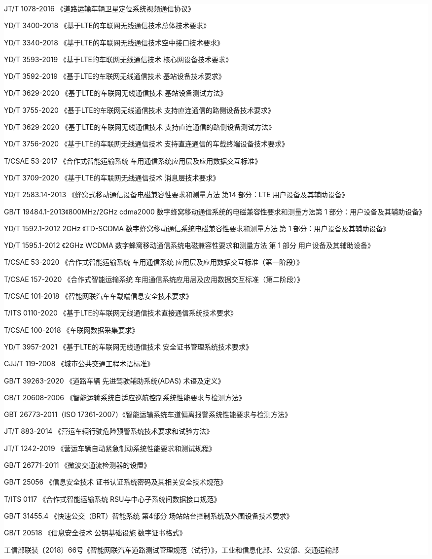 JT/T 1078-2016  《道路运输车辆卫星定位系统视频通信协议》

YD/T 3400-2018  《基于LTE的车联网无线通信技术总体技术要求》

YD/T 3340-2018  《基于LTE的车联网无线通信技术空中接口技术要求》

YD/T 3593-2019  《基于LTE的车联网无线通信技术 核心网设备技术要求》

YD/T 3592-2019  《基于LTE的车联网无线通信技术 基站设备技术要求》

YD/T 3629-2020  《基于LTE的车联网无线通信技术 基站设备测试方法》

YD/T 3755-2020  《基于LTE的车联网无线通信技术 支持直连通信的路侧设备技术要求》

YD/T 3629-2020  《基于LTE的车联网无线通信技术 支持直连通信的路侧设备测试方法》

YD/T 3756-2020  《基于LTE的车联网无线通信技术 支持直连通信的车载终端设备技术要求》

T/CSAE 53-2017  《合作式智能运输系统 车用通信系统应用层及应用数据交互标准》

YD/T 3709-2020  《基于LTE的车联网无线通信技术 消息层技术要求》

YD/T 2583.14-2013 《蜂窝式移动通信设备电磁兼容性要求和测量方法 第14 部分：LTE 用户设备及其辅助设备》

GB/T 19484.1-2013《800MHz/2GHz cdma2000 数字蜂窝移动通信系统的电磁兼容性要求和测量方法第 1 部分：用户设备及其辅助设备》

YD/T 1592.1-2012 2GHz 《TD-SCDMA 数字蜂窝移动通信系统电磁兼容性要求和测量方法 第 1 部分：用户设备及其辅助设备》

YD/T 1595.1-2012 《2GHz WCDMA 数字蜂窝移动通信系统电磁兼容性要求和测量方法 第 1 部分 用户设备及其辅助设备》

T/CSAE 53-2020   《合作式智能运输系统 车用通信系统 应用层及应用数据交互标准（第一阶段）》

T/CSAE 157-2020  《合作式智能运输系统 车用通信系统应用层及应用数据交互标准（第二阶段）》

T/CSAE 101-2018  《智能网联汽车车载端信息安全技术要求》

T/ITS 0110-2020   《基于LTE的车联网无线通信技术直接通信系统技术要求》

T/CSAE 100-2018  《车联网数据采集要求》

YD/T 3957-2021   《基于LTE的车联网无线通信技术 安全证书管理系统技术要求》

CJJ/T 119-2008   《城市公共交通工程术语标准》

GB/T 39263-2020  《道路车辆 先进驾驶辅助系统(ADAS) 术语及定义》

GB/T 20608-2006  《智能运输系统自适应巡航控制系统性能要求与检测方法》

GBT 26773-2011（ISO 17361-2007）《智能运输系统车道偏离报警系统性能要求与检测方法》

JT/T 883-2014   《营运车辆行驶危险预警系统技术要求和试验方法》

JT/T 1242-2019   《营运车辆自动紧急制动系统性能要求和测试规程》

GB/T 26771-2011  《微波交通流检测器的设置》

GB/T 25056    《信息安全技术 证书认证系统密码及其相关安全技术规范》

T/ITS 0117     《合作式智能运输系统 RSU与中心子系统间数据接口规范》

GB/T 31455.4    《快速公交（BRT）智能系统 第4部分 场站站台控制系统及外围设备技术要求》

GB/T 20518    《信息安全技术 公钥基础设施 数字证书格式》

工信部联装〔2018〕66号《智能网联汽车道路测试管理规范（试行）》，工业和信息化部、公安部、交通运输部
